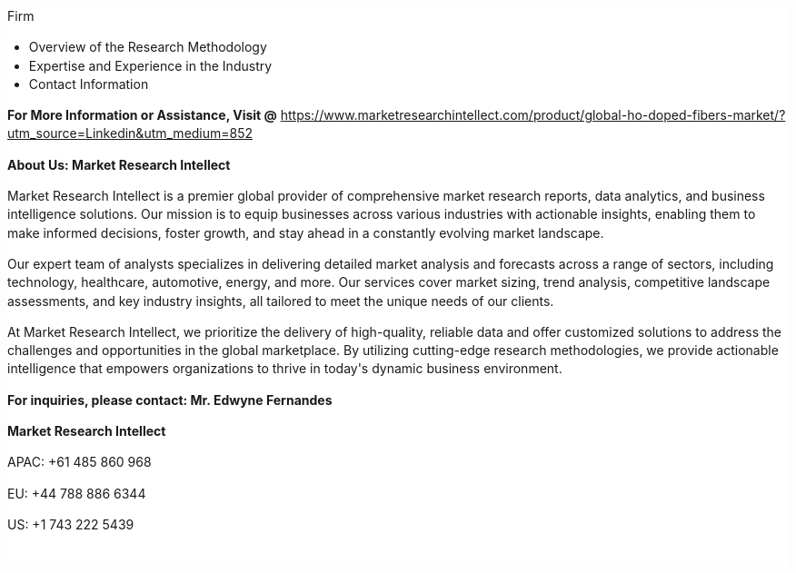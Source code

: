 Firm</strong></p><ul><li>Overview of the Research Methodology</li><li>Expertise and Experience in the Industry</li><li>Contact Information</li></ul></div><div class="article-main__content" data-test-id="publishing-text-block"><p><span class="font-[700]"><strong>For More Information or Assistance, Visit @</strong>&nbsp;<a href="https://www.marketresearchintellect.com/product/global-ho-doped-fibers-market/?utm_source=Linkedin&utm_medium=852">https://www.marketresearchintellect.com/product/global-ho-doped-fibers-market/?utm_source=Linkedin&utm_medium=852</a></span></p><p><strong>About Us: Market Research Intellect</strong></p><p>Market Research Intellect is a premier global provider of comprehensive market research reports, data analytics, and business intelligence solutions. Our mission is to equip businesses across various industries with actionable insights, enabling them to make informed decisions, foster growth, and stay ahead in a constantly evolving market landscape.</p><p>Our expert team of analysts specializes in delivering detailed market analysis and forecasts across a range of sectors, including technology, healthcare, automotive, energy, and more. Our services cover market sizing, trend analysis, competitive landscape assessments, and key industry insights, all tailored to meet the unique needs of our clients.</p><p>At Market Research Intellect, we prioritize the delivery of high-quality, reliable data and offer customized solutions to address the challenges and opportunities in the global marketplace. By utilizing cutting-edge research methodologies, we provide actionable intelligence that empowers organizations to thrive in today's dynamic business environment.</p><p><strong>For inquiries, please contact: Mr. Edwyne Fernandes</strong></p><p><strong>Market Research Intellect</strong></p><p>APAC: +61 485 860 968</p><p>EU: +44 788 886 6344</p><p>US: +1 743 222 5439</p></div><div class="article-main__content" data-test-id="publishing-text-block">&nbsp;</div>
